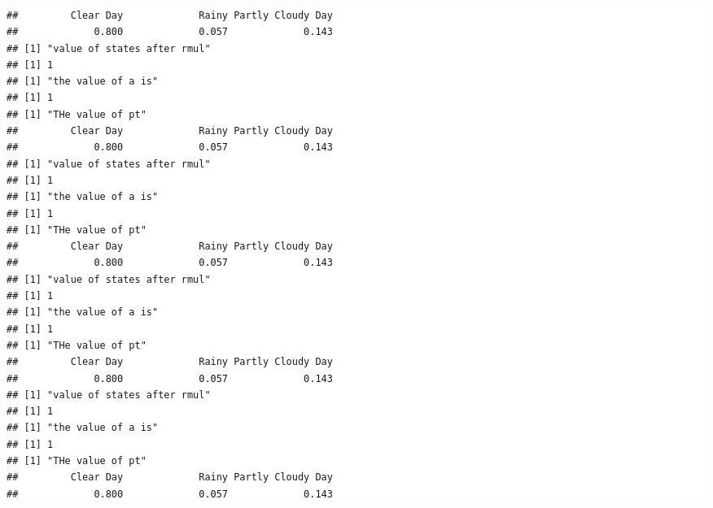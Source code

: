     ##         Clear Day             Rainy Partly Cloudy Day 
    ##             0.800             0.057             0.143 
    ## [1] "value of states after rmul"
    ## [1] 1
    ## [1] "the value of a is"
    ## [1] 1
    ## [1] "THe value of pt"
    ##         Clear Day             Rainy Partly Cloudy Day 
    ##             0.800             0.057             0.143 
    ## [1] "value of states after rmul"
    ## [1] 1
    ## [1] "the value of a is"
    ## [1] 1
    ## [1] "THe value of pt"
    ##         Clear Day             Rainy Partly Cloudy Day 
    ##             0.800             0.057             0.143 
    ## [1] "value of states after rmul"
    ## [1] 1
    ## [1] "the value of a is"
    ## [1] 1
    ## [1] "THe value of pt"
    ##         Clear Day             Rainy Partly Cloudy Day 
    ##             0.800             0.057             0.143 
    ## [1] "value of states after rmul"
    ## [1] 1
    ## [1] "the value of a is"
    ## [1] 1
    ## [1] "THe value of pt"
    ##         Clear Day             Rainy Partly Cloudy Day 
    ##             0.800             0.057             0.143 